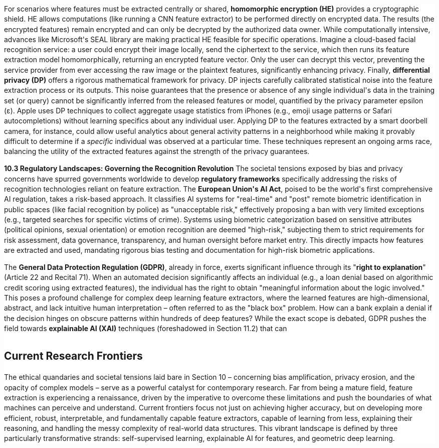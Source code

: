 For scenarios where features must be extracted centrally or shared, **homomorphic encryption (HE)** provides a cryptographic shield. HE allows computations (like running a CNN feature extractor) to be performed directly on encrypted data. The results (the encrypted features) remain encrypted and can only be decrypted by the authorized data owner. While computationally intensive, advances like Microsoft's SEAL library are making practical HE feasible for specific operations. Imagine a cloud-based facial recognition service: a user could encrypt their image locally, send the ciphertext to the service, which then runs its feature extraction model homomorphically, returning an encrypted feature vector. Only the user can decrypt this vector, preventing the service provider from ever accessing the raw image or the plaintext features, significantly enhancing privacy. Finally, **differential privacy (DP)** offers a rigorous mathematical framework for privacy. DP injects carefully calibrated statistical noise into the feature extraction process or its outputs. This noise guarantees that the presence or absence of any single individual's data in the training set (or query) cannot be significantly inferred from the released features or model, quantified by the privacy parameter epsilon (ε). Apple uses DP techniques to collect aggregate usage statistics from iPhones (e.g., emoji usage patterns or Safari autocompletions) without learning specifics about any individual user. Applying DP to the features extracted by a smart doorbell camera, for instance, could allow useful analytics about general activity patterns in a neighborhood while making it provably difficult to determine if a *specific* individual was observed at a particular time. These techniques represent an ongoing arms race, balancing the utility of the extracted features against the strength of the privacy guarantees.

**10.3 Regulatory Landscapes: Governing the Recognition Revolution**
The societal tensions exposed by bias and privacy concerns have spurred governments worldwide to develop **regulatory frameworks** specifically addressing the risks of recognition technologies reliant on feature extraction. The **European Union's AI Act**, poised to be the world's first comprehensive AI regulation, takes a risk-based approach. It classifies AI systems for "real-time" and "post" remote biometric identification in public spaces (like facial recognition by police) as "unacceptable risk," effectively proposing a ban with very limited exceptions (e.g., targeted searches for specific victims of crime). Systems using biometric categorization based on sensitive attributes (political opinions, sexual orientation) or emotion recognition are deemed "high-risk," subjecting them to strict requirements for risk assessment, data governance, transparency, and human oversight before market entry. This directly impacts how features are extracted and used, mandating rigorous bias testing and documentation for high-risk biometric applications.

The **General Data Protection Regulation (GDPR)**, already in force, exerts significant influence through its "**right to explanation**" (Article 22 and Recital 71). When an automated decision significantly affects an individual (e.g., a loan denial based on algorithmic credit scoring using extracted features), the individual has the right to obtain "meaningful information about the logic involved." This poses a profound challenge for complex deep learning feature extractors, where the learned features are high-dimensional, abstract, and lack intuitive human interpretation – often referred to as the "black box" problem. How can a bank explain a denial if the decision hinges on obscure patterns within hundreds of deep features? While the exact scope is debated, GDPR pushes the field towards **explainable AI (XAI)** techniques (foreshadowed in Section 11.2) that can

## Current Research Frontiers

The ethical quandaries and societal tensions laid bare in Section 10 – concerning bias amplification, privacy erosion, and the opacity of complex models – serve as a powerful catalyst for contemporary research. Far from being a mature field, feature extraction is experiencing a renaissance, driven by the imperative to overcome these limitations and push the boundaries of what machines can perceive and understand. Current frontiers focus not just on achieving higher accuracy, but on developing more efficient, robust, interpretable, and fundamentally capable feature extractors, capable of learning from less, explaining their reasoning, and handling the messy complexity of real-world data structures. This vibrant landscape is defined by three particularly transformative strands: self-supervised learning, explainable AI for features, and geometric deep learning.
